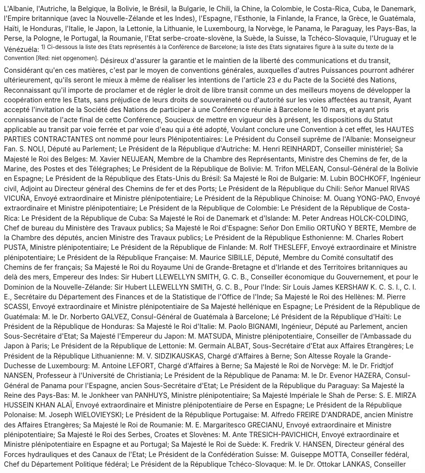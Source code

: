 L'Albanie, l'Autriche, la Belgique, la Bolivie, le Brésil, la Bulgarie, le Chili, la Chine, la Colombie, le Costa-Rica, Cuba, le Danemark, l'Empire britannique (avec la Nouvelle-Zélande et les Indes), l'Espagne, l'Esthonie, la Finlande, la France, la Grèce, le Guatémala, Haïti, le Honduras, l'Italie, le Japon, la Lettonie, la Lithuanie, le Luxembourg, la Norvège, le Panama, le Paraguay, les Pays-Bas, la Perse, la Pologne, le Portugal, la Roumanie, l'Etat serbe-croate-slovène, la Suède, la Suisse, la Tchéco-Slovaquie, l'Uruguay et le Vénézuéla: <sup> 1)  Ci-dessous la liste des Etats représentés à la Conférence de Barcelone; la liste des Etats signataires figure à la suite du texte de la Convention [Red: niet opgenomen].  </sup> Désireux d'assurer la garantie et le maintien de la liberté des communications et du transit, Considérant qu'en ces matières, c'est par le moyen de conventions générales, auxquelles d'autres Puissances pourront adhérer ultérieurement, qu'ils seront le mieux à même de réaliser les intentions de l'article 23 *e* du Pacte de la Société des Nations, Reconnaissant qu'il importe de proclamer et de régler le droit de libre transit comme un des meilleurs moyens de développer la coopération entre les Etats, sans préjudice de leurs droits de souveraineté ou d'autorité sur les voies affectées au transit, Ayant accepté l'invitation de la Société des Nations de participer à une Conférence réunie à Barcelone le 10 mars, et ayant pris connaissance de l'acte final de cette Conférence, Soucieux de mettre en vigueur dès à présent, les dispositions du Statut applicable au transit par voie ferrée et par voie d'eau qui a été adopté, Voulant conclure une Convention à cet effet, les HAUTES PARTIES CONTRACTANTES ont nommé pour leurs Plénipotentiaires: Le Président du Conseil suprême de l'Albanie: Monseigneur Fan. S. NOLI, Député au Parlement; Le Président de la République d'Autriche: M. Henri REINHARDT, Conseiller ministériel; Sa Majesté le Roi des Belges: M. Xavier NEUJEAN, Membre de la Chambre des Représentants, Ministre des Chemins de fer, de la Marine, des Postes et des Télégraphes; Le Président de la République de Bolivie: M. Trifon MELEAN, Consul-Général de la Bolivie en Espagne; Le Président de la République des Etats-Unis du Brésil: Sa Majesté le Roi de Bulgarie: M. Lubin BOCHKOFF, Ingénieur civil, Adjoint au Directeur général des Chemins de fer et des Ports; Le Président de la République du Chili: Señor Manuel RIVAS VICUÑA, Envoyé extraordinaire et Ministre plénipotentiaire; Le Président de la République Chinoise: M. Ouang YONG-PAO, Envoyé extraordinaire et Ministre plénipotentiaire; Le Président de la République de Colombie: Le Président de la République de Costa-Rica: Le Président de la République de Cuba: Sa Majesté le Roi de Danemark et d'lslande: M. Peter Andreas HOLCK-COLDING, Chef de bureau du Ministère des Travaux publics; Sa Majesté le Roi d'Espagne: Señor Don Emilio ORTUÑO Y BERTE, Membre de la Chambre des députés, ancien Ministre des Travaux publics; Le Président de la République Esthonienne: M. Charles Robert PUSTA, Ministre plénipotentiaire; Le Président de la République de Finlande: M. Rolf THESLEFF, Envoyé extraordinaire et Ministre plénipotentiaire; Le Président de la République Française: M. Maurice SIBILLE, Député, Membre du Comité consultatif des Chemins de fer français; Sa Majesté le Roi du Royaume Uni de Grande-Bretagne et d'Irlande et des Territoires britanniques au delà des mers, Empereur des Indes: Sir Hubert LLEWELLYN SMITH, G. C. B., Conseiller économique du Gouvernement, et pour le Dominion de la Nouvelle-Zélande: Sir Hubert LLEWELLYN SMITH, G. C. B., Pour l'Inde: Sir Louis James KERSHAW K. C. S. I., C. I. E., Secrétaire du Département des Finances et de la Statistique de l'Office de l'Inde; Sa Majesté le Roi des Hellènes: M. Pierre SCASSI, Envoyé extraordinaire et Ministre plénipotentiaire de Sa Majesté hellénique en Espagne; Le Président de la République de Guatémala: M. le Dr. Norberto GALVEZ, Consul-Général de Guatémala à Barcelone; Lé Président de la République d'Haïti: Le Président de la République de Honduras: Sa Majesté le Roi d'Italie: M. Paolo BIGNAMI, Ingénieur, Député au Parlement, ancien Sous-Secrétaire d'Etat; Sa Majesté l'Empereur du Japon: M. MATSUDA, Ministre plénipotentiaire, Conseiller de l'Ambassade du Japon à Paris; Le Président de la République de Lettonie: M. Germain ALBAT, Sous-Secrétaire d'Etat aux Affaires Etrangères; Le Président de la République Lithuanienne: M. V. SIDZIKAUSKAS, Chargé d'Affaires à Berne; Son Altesse Royale la Grande-Duchesse de Luxembourg: M. Antoine LEFORT, Chargé d'Affaires à Berne; Sa Majesté le Roi de Norvège: M. le Dr. Fridtjof NANSEN, Professeur à l'Université de Christiania; Le Président de la République de Panama: M. le Dr. Evenor HAZERA, Consul-Général de Panama pour l'Espagne, ancien Sous-Secrétaire d'Etat; Le Président de la République du Paraguay: Sa Majesté la Reine des Pays-Bas: M. le Jonkheer van PANHUYS, Ministre plénipotentiaire; Sa Majesté Impériale le Shah de Perse: S. E. MIRZA HUSSEIN KHAN ALAÏ, Envoyé extraordinaire et Ministre plénipotentiaire de Perse en Espagne; Le Président de la République Polonaise: M. Joseph WIELOVIEYSKI; Le Président de la République Portugaise: M. Alfredo FREIRE D'ANDRADE, ancien Ministre des Affaires Etrangères; Sa Majesté le Roi de Roumanie: M. E. Margaritesco GRECIANU, Envoyé extraordinaire et Ministre plénipotentiaire; Sa Majesté le Roi des Serbes, Croates et Slovènes: M. Ante TRESICH-PAVICHICH, Envoyé extraordinaire et Ministre plénipotentiaire en Espagne et au Portugal; Sa Majesté le Roi de Suède: K. Fredrik V. HANSEN, Directeur général des Forces hydrauliques et des Canaux de l'Etat; Le Président de la Confédération Suisse: M. Guiseppe MOTTA, Conseiller fédéral, Chef du Département Politique fédéral; Le Président de la République Tchéco-Slovaque: M. le Dr. Ottokar LANKAS, Conseiller